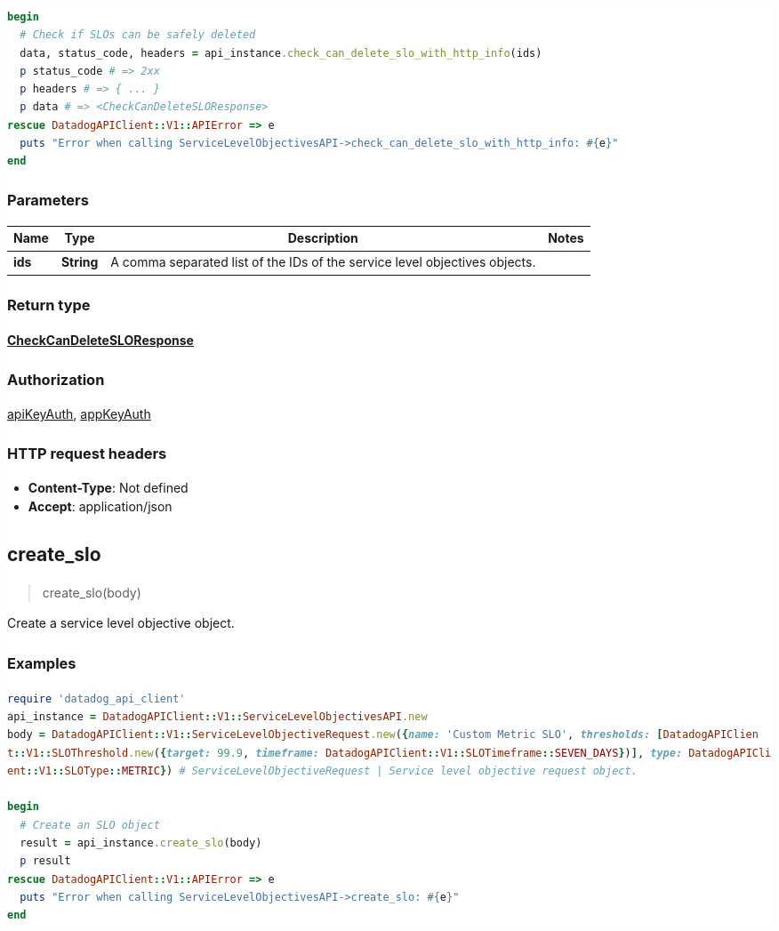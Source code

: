 ```ruby
begin
  # Check if SLOs can be safely deleted
  data, status_code, headers = api_instance.check_can_delete_slo_with_http_info(ids)
  p status_code # => 2xx
  p headers # => { ... }
  p data # => <CheckCanDeleteSLOResponse>
rescue DatadogAPIClient::V1::APIError => e
  puts "Error when calling ServiceLevelObjectivesAPI->check_can_delete_slo_with_http_info: #{e}"
end
```

### Parameters

| Name    | Type       | Description                                                                | Notes |
| ------- | ---------- | -------------------------------------------------------------------------- | ----- |
| **ids** | **String** | A comma separated list of the IDs of the service level objectives objects. |       |

### Return type

[**CheckCanDeleteSLOResponse**](CheckCanDeleteSLOResponse.md)

### Authorization

[apiKeyAuth](README.md#apiKeyAuth), [appKeyAuth](README.md#appKeyAuth)

### HTTP request headers

- **Content-Type**: Not defined
- **Accept**: application/json

## create_slo

> <SLOListResponse> create_slo(body)

Create a service level objective object.

### Examples

```ruby
require 'datadog_api_client'
api_instance = DatadogAPIClient::V1::ServiceLevelObjectivesAPI.new
body = DatadogAPIClient::V1::ServiceLevelObjectiveRequest.new({name: 'Custom Metric SLO', thresholds: [DatadogAPIClient::V1::SLOThreshold.new({target: 99.9, timeframe: DatadogAPIClient::V1::SLOTimeframe::SEVEN_DAYS})], type: DatadogAPIClient::V1::SLOType::METRIC}) # ServiceLevelObjectiveRequest | Service level objective request object.

begin
  # Create an SLO object
  result = api_instance.create_slo(body)
  p result
rescue DatadogAPIClient::V1::APIError => e
  puts "Error when calling ServiceLevelObjectivesAPI->create_slo: #{e}"
end
```
